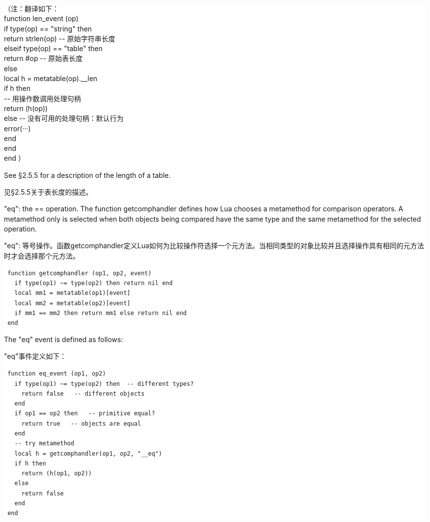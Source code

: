 （注：翻译如下：  
function len_event (op)  
	if type(op) == "string" then  
		return strlen(op)         -- 原始字符串长度  
	elseif type(op) == "table" then  
		return #op                -- 原始表长度  
	else  
		local h = metatable(op).__len  
		if h then  
			-- 用操作数调用处理句柄  
			return (h(op))  
		else  -- 没有可用的处理句柄：默认行为  
			error(···)  
		end  
	end  
end
）  

See §2.5.5 for a description of the length of a table.   

见§2.5.5关于表长度的描述。  

"eq": the == operation. The function getcomphandler defines how Lua chooses a metamethod for comparison operators. A metamethod only is selected when both objects being compared have the same type and the same metamethod for the selected operation.   

"eq": 等号操作。函数getcomphandler定义Lua如何为比较操作符选择一个元方法。当相同类型的对象比较并且选择操作具有相同的元方法时才会选择那个元方法。  

     function getcomphandler (op1, op2, event)  
       if type(op1) ~= type(op2) then return nil end  
       local mm1 = metatable(op1)[event]  
       local mm2 = metatable(op2)[event]  
       if mm1 == mm2 then return mm1 else return nil end  
     end  

The "eq" event is defined as follows:   

"eq"事件定义如下：  

     function eq_event (op1, op2)  
       if type(op1) ~= type(op2) then  -- different types?  
         return false   -- different objects   
       end  
       if op1 == op2 then   -- primitive equal?  
         return true   -- objects are equal  
       end  
       -- try metamethod  
       local h = getcomphandler(op1, op2, "__eq")  
       if h then  
         return (h(op1, op2))  
       else  
         return false  
       end  
     end  
